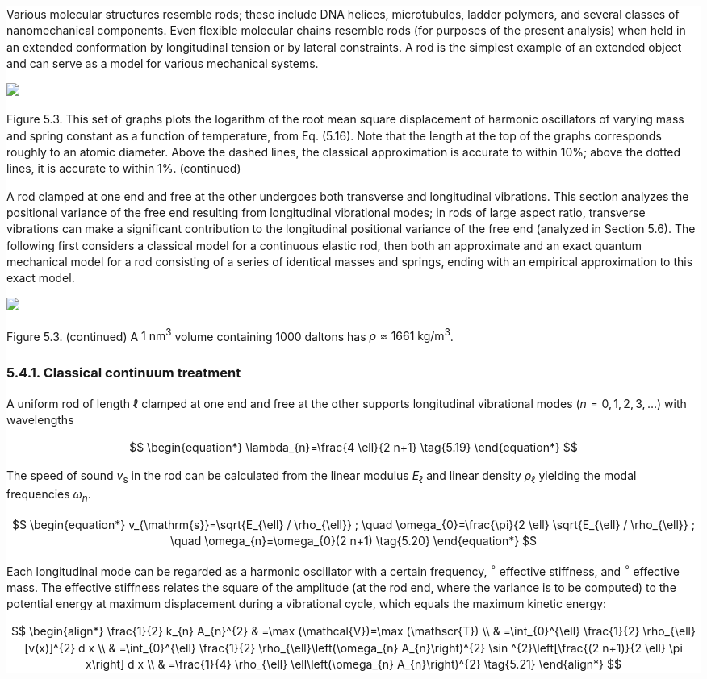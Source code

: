 Various molecular structures resemble rods; these include DNA helices, microtubules, ladder polymers, and several classes of nanomechanical components. Even flexible molecular chains resemble rods (for purposes of the present analysis) when held in an extended conformation by longitudinal tension or by lateral constraints. A rod is the simplest example of an extended object and can serve as a model for various mechanical systems.

![](https://nanosystems.contact.ms/cropped/2024_03_29_6d376e07030ca6d2df72g-32.jpg?height=1361&width=1112&top_left_y=178&top_left_x=185)

Figure 5.3. This set of graphs plots the logarithm of the root mean square displacement of harmonic oscillators of varying mass and spring constant as a function of temperature, from Eq. (5.16). Note that the length at the top of the graphs corresponds roughly to an atomic diameter. Above the dashed lines, the classical approximation is accurate to within $10 \%$; above the dotted lines, it is accurate to within $1 \%$. (continued)

A rod clamped at one end and free at the other undergoes both transverse and longitudinal vibrations. This section analyzes the positional variance of the free end resulting from longitudinal vibrational modes; in rods of large aspect ratio, transverse vibrations can make a significant contribution to the longitudinal positional variance of the free end (analyzed in Section 5.6). The following first considers a classical model for a continuous elastic rod, then both an approximate and an exact quantum mechanical model for a rod consisting of a series of identical masses and springs, ending with an empirical approximation to this exact model.

![](https://nanosystems.contact.ms/cropped/2024_03_29_6d376e07030ca6d2df72g-33.jpg?height=1341&width=1090&top_left_y=188&top_left_x=285)

Figure 5.3. (continued) A $1 \mathrm{~nm}^{3}$ volume containing 1000 daltons has $\rho \approx 1661 \mathrm{~kg} / \mathrm{m}^{3}$.

### 5.4.1. Classical continuum treatment

A uniform rod of length $\ell$ clamped at one end and free at the other supports longitudinal vibrational modes $(n=0,1,2,3, \ldots)$ with wavelengths

$$
\begin{equation*}
\lambda_{n}=\frac{4 \ell}{2 n+1} \tag{5.19}
\end{equation*}
$$

The speed of sound $v_{\mathrm{s}}$ in the rod can be calculated from the linear modulus $E_{\ell}$ and linear density $\rho_{\ell}$ yielding the modal frequencies $\omega_{n}$.

$$
\begin{equation*}
v_{\mathrm{s}}=\sqrt{E_{\ell} / \rho_{\ell}} ; \quad \omega_{0}=\frac{\pi}{2 \ell} \sqrt{E_{\ell} / \rho_{\ell}} ; \quad \omega_{n}=\omega_{0}(2 n+1) \tag{5.20}
\end{equation*}
$$

Each longitudinal mode can be regarded as a harmonic oscillator with a certain frequency, ${ }^{\circ}$ effective stiffness, and ${ }^{\circ}$ effective mass. The effective stiffness relates the square of the amplitude (at the rod end, where the variance is to be
computed) to the potential energy at maximum displacement during a vibrational cycle, which equals the maximum kinetic energy:

$$
\begin{align*}
\frac{1}{2} k_{n} A_{n}^{2} & =\max (\mathcal{V})=\max (\mathscr{T}) \\
& =\int_{0}^{\ell} \frac{1}{2} \rho_{\ell}[v(x)]^{2} d x \\
& =\int_{0}^{\ell} \frac{1}{2} \rho_{\ell}\left(\omega_{n} A_{n}\right)^{2} \sin ^{2}\left[\frac{(2 n+1)}{2 \ell} \pi x\right] d x \\
& =\frac{1}{4} \rho_{\ell} \ell\left(\omega_{n} A_{n}\right)^{2} \tag{5.21}
\end{align*}
$$

